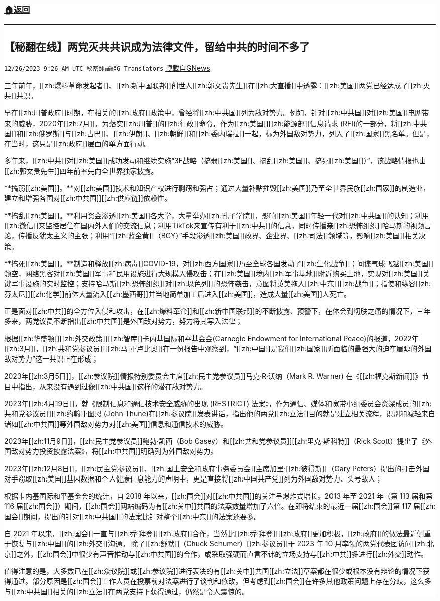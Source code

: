 ###  [:house:返回](README.md)
---


## 【秘翻在线】两党灭共共识成为法律文件，留给中共的时间不多了
`12/26/2023 9:26 AM UTC 秘密翻譯組G-Translators` [轉載自GNews](https://gnews.org/articles/2152442)

三年前年，[[zh:爆料革命发起者]]、[[zh:新中国联邦]]创世人[[zh:郭文贵先生]]在[[zh:大直播]]中透露：[[zh:美国]]两党已经达成了[[zh:灭共]]共识。

早在[[zh:川普政府]]时期，在相关的[[zh:政府]]政策中，曾经将[[zh:中共国]]列为敌对势力。例如，针对[[zh:中共国]]对[[zh:美国]]电网带来的威胁，2020年[[zh:7月]]，为落实[[zh:川普]]的[[zh:行政]]命令，作为[[zh:美国]][[zh:能源部]]信息请求 (RFI)的一部分，将[[zh:中共国]]和[[zh:俄罗斯]]与[[zh:古巴]]、[[zh:伊朗]]、[[zh:朝鲜]]和[[zh:委内瑞拉]]一起，标为外国敌对势力，列入了[[zh:国家]]黑名单。但是，在当时，这只是[[zh:政府]]层面的单方面行动。

多年来，[[zh:中共]]对[[zh:美国]]成功发动和继续实施“3F战略（搞弱[[zh:美国]]、搞乱[[zh:美国]]、搞死[[zh:美国]]）”，该战略情报也由[[zh:郭文贵先生]]四年前率先向全世界独家披露。

**搞弱[[zh:美国]]。**对[[zh:美国]]技术和知识产权进行剽窃和强占；通过大量补贴摧毁[[zh:美国]]乃至全世界民族[[zh:国家]]的制造业，建立和增强各国对[[zh:中共国]][[zh:供应链]]依赖性。

**搞乱[[zh:美国]]。**利用资金渗透[[zh:美国]]各大学，大量举办[[zh:孔子学院]]，影响[[zh:美国]]年轻一代对[[zh:中共国]]的认知；利用[[zh:微信]]来监控居住在国内外人们的交流信息；利用TikTok来宣传有利于[[zh:中共]]的信息，同时传播亲[[zh:恐怖组织]]哈马斯的视频言论，传播反犹太主义的主张；利用“[[zh:蓝金黄]]（BGY）”手段渗透[[zh:美国]]政界、企业界、[[zh:司法]]领域等，影响[[zh:美国]]相关决策。

**搞死[[zh:美国]]。**制造和释放[[zh:病毒]]COVID-19，对[[zh:西方国家]]乃至全球各国发动了[[zh:生化战争]]；间谍气球飞越[[zh:美国]]领空，网络黑客对[[zh:美国]]军事和民用设施进行大规模入侵攻击；在[[zh:美国]]境内[[zh:军事基地]]附近购买土地，实现对[[zh:美国]]关键军事设施的实时监控；支持哈马斯[[zh:恐怖组织]]对[[zh:以色列]]的恐怖袭击，意图将英美拖入[[zh:中东]][[zh:战争]]；指使和纵容[[zh:芬太尼]][[zh:化学]]前体大量流入[[zh:墨西哥]]并当地简单加工后进入[[zh:美国]]，造成大量[[zh:美国]]人死亡。

正是面对[[zh:中共]]的全方位入侵和攻击，在[[zh:爆料革命]]和[[zh:新中国联邦]]的不断披露、预警下，在体会到切肤之痛的情况下，三年多来，两党议员不断指出[[zh:中共国]]是外国敌对势力，努力将其写入法律；

根据[[zh:华盛顿]][[zh:外交政策]][[zh:智库]]卡内基国际和平基金会(Carnegie Endowment for International Peace)的报道，2022年[[zh:3月]]，[[zh:共和党参议员]][[zh:马可·卢比奥]]在一份报告中观察到，“[[zh:中国]]是我们[[zh:国家]]所面临的最强大的迫在眉睫的外国敌对势力”这一共识正在形成；

2023年[[zh:3月5日]]，[[zh:参议院]]情报特别委员会主席[[zh:民主党参议员]]马克·R·沃纳（Mark R. Warner) 在《[[zh:福克斯新闻]]》节目中指出，从来没有遇到过像[[zh:中共国]]这样的潜在敌对势力。

2023年[[zh:4月19日]]，就《限制信息和通信技术安全威胁的出现 (RESTRICT) 法案》，作为通信、媒体和宽带小组委员会资深成员的[[zh:共和党参议员]][[zh:约翰]]·图恩 (John Thune)在[[zh:参议院]]发表讲话，指出他的两党[[zh:立法]]目的就是建立相关流程，识别和减轻来自诸如[[zh:中共国]]等外国敌对势力对[[zh:美国]]信息和通信技术的威胁。

2023年[[zh:11月9日]]，[[zh:民主党参议员]]鲍勃·凯西（Bob Casey）和[[zh:共和党参议员]][[zh:里克·斯科特]]（Rick Scott）提出了《外国敌对势力投资披露法案》，将[[zh:中共国]]明确列为外国敌对势力。

2023年[[zh:12月8日]]，[[zh:民主党参议员]]、[[zh:国土安全和政府事务委员会]]主席加里·[[zh:彼得斯]]（Gary Peters）提出的打击外国对手窃取[[zh:美国]]基因数据和个人健康信息能力的声明中，更是直接将[[zh:中国共产党]]列为外国敌对势力、头号敌人；

根据卡内基国际和平基金会的统计，自 2018 年以来，[[zh:国会]]对[[zh:中共国]]的关注呈爆炸式增长。2013 年至 2021 年（第 113 届和第 116 届[[zh:国会]]）期间，[[zh:国会]]网站编码为有[[zh:关中]]共国的法案数量增加了六倍。在即将结束的最近一届[[zh:国会]]第 117 届[[zh:国会]]期间，提出的针对[[zh:中共国]]的法案比针对整个[[zh:中东]]的法案还要多。

自 2021 年以来，[[zh:国会]]一直与[[zh:乔·拜登]][[zh:政府]]合作，当然比[[zh:乔·拜登]][[zh:政府]]更加积极，[[zh:政府]]的做法最近侧重于恢复与[[zh:中国]]的[[zh:外交]]沟通。 除了[[zh:舒默]]（Chuck Schumer）[[zh:参议员]]于 2023 年 10 月率领的两党代表团访问[[zh:北京]]之外，[[zh:国会]]中很少有声音推动与[[zh:中共国]]的合作，或采取强硬而直言不讳的立场支持与[[zh:中共]]多进行[[zh:外交]]动作。

值得注意的是，大多数已在[[zh:众议院]]或[[zh:参议院]]进行表决的有[[zh:关中]]共国[[zh:立法]]草案都在很少或根本没有辩论的情况下获得通过。部分原因是[[zh:国会]]工作人员在投票前对法案进行了谈判和修改。但考虑到[[zh:国会]]在许多其他政策问题上存在分歧，这么多与[[zh:中共国]]相关的[[zh:立法]]在两党支持下获得通过，仍然是令人震惊的。
